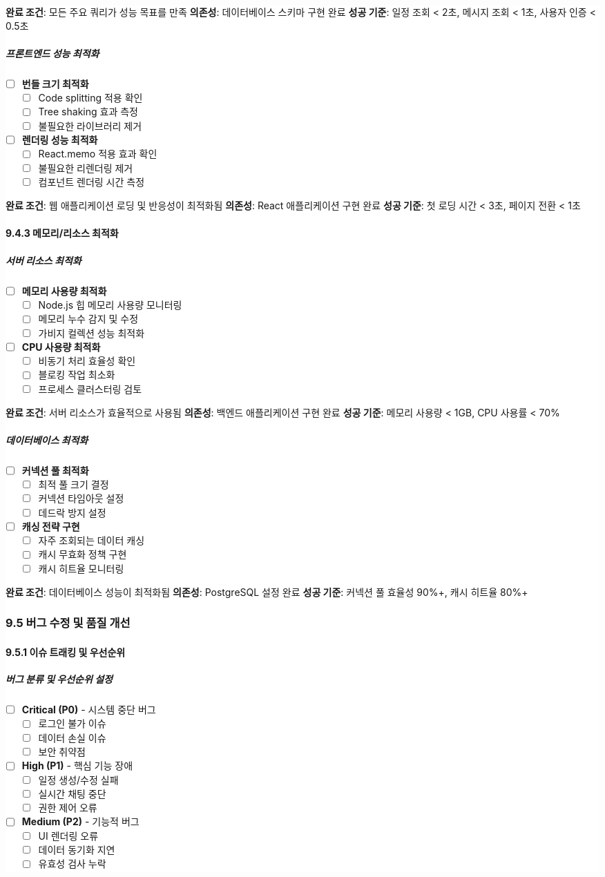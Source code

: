 **완료 조건**: 모든 주요 쿼리가 성능 목표를 만족
**의존성**: 데이터베이스 스키마 구현 완료
**성공 기준**: 일정 조회 < 2초, 메시지 조회 < 1초, 사용자 인증 < 0.5초

##### 프론트엔드 성능 최적화
- [ ] **번들 크기 최적화**
  - [ ] Code splitting 적용 확인
  - [ ] Tree shaking 효과 측정
  - [ ] 불필요한 라이브러리 제거
- [ ] **렌더링 성능 최적화**
  - [ ] React.memo 적용 효과 확인
  - [ ] 불필요한 리렌더링 제거
  - [ ] 컴포넌트 렌더링 시간 측정

**완료 조건**: 웹 애플리케이션 로딩 및 반응성이 최적화됨
**의존성**: React 애플리케이션 구현 완료
**성공 기준**: 첫 로딩 시간 < 3초, 페이지 전환 < 1초

#### 9.4.3 메모리/리소스 최적화

##### 서버 리소스 최적화
- [ ] **메모리 사용량 최적화**
  - [ ] Node.js 힙 메모리 사용량 모니터링
  - [ ] 메모리 누수 감지 및 수정
  - [ ] 가비지 컬렉션 성능 최적화
- [ ] **CPU 사용량 최적화**
  - [ ] 비동기 처리 효율성 확인
  - [ ] 블로킹 작업 최소화
  - [ ] 프로세스 클러스터링 검토

**완료 조건**: 서버 리소스가 효율적으로 사용됨
**의존성**: 백엔드 애플리케이션 구현 완료
**성공 기준**: 메모리 사용량 < 1GB, CPU 사용률 < 70%

##### 데이터베이스 최적화
- [ ] **커넥션 풀 최적화**
  - [ ] 최적 풀 크기 결정
  - [ ] 커넥션 타임아웃 설정
  - [ ] 데드락 방지 설정
- [ ] **캐싱 전략 구현**
  - [ ] 자주 조회되는 데이터 캐싱
  - [ ] 캐시 무효화 정책 구현
  - [ ] 캐시 히트율 모니터링

**완료 조건**: 데이터베이스 성능이 최적화됨
**의존성**: PostgreSQL 설정 완료
**성공 기준**: 커넥션 풀 효율성 90%+, 캐시 히트율 80%+

### 9.5 버그 수정 및 품질 개선

#### 9.5.1 이슈 트래킹 및 우선순위

##### 버그 분류 및 우선순위 설정
- [ ] **Critical (P0)** - 시스템 중단 버그
  - [ ] 로그인 불가 이슈
  - [ ] 데이터 손실 이슈
  - [ ] 보안 취약점
- [ ] **High (P1)** - 핵심 기능 장애
  - [ ] 일정 생성/수정 실패
  - [ ] 실시간 채팅 중단
  - [ ] 권한 제어 오류
- [ ] **Medium (P2)** - 기능적 버그
  - [ ] UI 렌더링 오류
  - [ ] 데이터 동기화 지연
  - [ ] 유효성 검사 누락